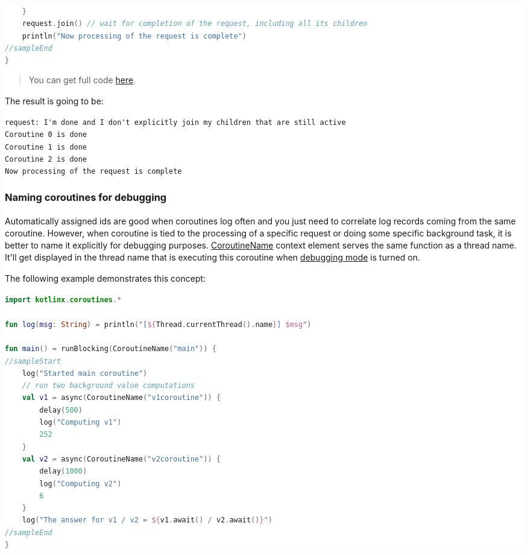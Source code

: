 ```kotlin
    }
    request.join() // wait for completion of the request, including all its children
    println("Now processing of the request is complete")
//sampleEnd
}
```

</div>

> You can get full code [here](../kotlinx-coroutines-core/jvm/test/guide/example-context-07.kt).

The result is going to be:

```text
request: I'm done and I don't explicitly join my children that are still active
Coroutine 0 is done
Coroutine 1 is done
Coroutine 2 is done
Now processing of the request is complete
```



### Naming coroutines for debugging

Automatically assigned ids are good when coroutines log often and you just need to correlate log records
coming from the same coroutine. However, when coroutine is tied to the processing of a specific request
or doing some specific background task, it is better to name it explicitly for debugging purposes.
[CoroutineName] context element serves the same function as a thread name. It'll get displayed in the thread name that
is executing this coroutine when [debugging mode](#debugging-coroutines-and-threads) is turned on.

The following example demonstrates this concept:

<div class="sample" markdown="1" theme="idea" data-min-compiler-version="1.3">

```kotlin
import kotlinx.coroutines.*

fun log(msg: String) = println("[${Thread.currentThread().name}] $msg")

fun main() = runBlocking(CoroutineName("main")) {
//sampleStart
    log("Started main coroutine")
    // run two background value computations
    val v1 = async(CoroutineName("v1coroutine")) {
        delay(500)
        log("Computing v1")
        252
    }
    val v2 = async(CoroutineName("v2coroutine")) {
        delay(1000)
        log("Computing v2")
        6
    }
    log("The answer for v1 / v2 = ${v1.await() / v2.await()}")
//sampleEnd    
}
```


[Job]: https://kotlin.github.io/kotlinx.coroutines/kotlinx-coroutines-core/kotlinx.coroutines/-job/index.html
[CoroutineDispatcher]: https://kotlin.github.io/kotlinx.coroutines/kotlinx-coroutines-core/kotlinx.coroutines/-coroutine-dispatcher/index.html
[launch]: https://kotlin.github.io/kotlinx.coroutines/kotlinx-coroutines-core/kotlinx.coroutines/launch.html
[async]: https://kotlin.github.io/kotlinx.coroutines/kotlinx-coroutines-core/kotlinx.coroutines/async.html
[CoroutineScope]: https://kotlin.github.io/kotlinx.coroutines/kotlinx-coroutines-core/kotlinx.coroutines/-coroutine-scope/index.html
[Dispatchers.Unconfined]: https://kotlin.github.io/kotlinx.coroutines/kotlinx-coroutines-core/kotlinx.coroutines/-dispatchers/-unconfined.html
[GlobalScope]: https://kotlin.github.io/kotlinx.coroutines/kotlinx-coroutines-core/kotlinx.coroutines/-global-scope/index.html
[Dispatchers.Default]: https://kotlin.github.io/kotlinx.coroutines/kotlinx-coroutines-core/kotlinx.coroutines/-dispatchers/-default.html
[newSingleThreadContext]: https://kotlin.github.io/kotlinx.coroutines/kotlinx-coroutines-core/kotlinx.coroutines/new-single-thread-context.html
[ExecutorCoroutineDispatcher.close]: https://kotlin.github.io/kotlinx.coroutines/kotlinx-coroutines-core/kotlinx.coroutines/-executor-coroutine-dispatcher/close.html
[runBlocking]: https://kotlin.github.io/kotlinx.coroutines/kotlinx-coroutines-core/kotlinx.coroutines/run-blocking.html
[delay]: https://kotlin.github.io/kotlinx.coroutines/kotlinx-coroutines-core/kotlinx.coroutines/delay.html
[newCoroutineContext]: https://kotlin.github.io/kotlinx.coroutines/kotlinx-coroutines-core/kotlinx.coroutines/new-coroutine-context.html
[withContext]: https://kotlin.github.io/kotlinx.coroutines/kotlinx-coroutines-core/kotlinx.coroutines/with-context.html
[isActive]: https://kotlin.github.io/kotlinx.coroutines/kotlinx-coroutines-core/kotlinx.coroutines/is-active.html
[CoroutineScope.coroutineContext]: https://kotlin.github.io/kotlinx.coroutines/kotlinx-coroutines-core/kotlinx.coroutines/-coroutine-scope/coroutine-context.html
[Job.join]: https://kotlin.github.io/kotlinx.coroutines/kotlinx-coroutines-core/kotlinx.coroutines/-job/join.html
[CoroutineName]: https://kotlin.github.io/kotlinx.coroutines/kotlinx-coroutines-core/kotlinx.coroutines/-coroutine-name/index.html
[CoroutineScope()]: https://kotlin.github.io/kotlinx.coroutines/kotlinx-coroutines-core/kotlinx.coroutines/-coroutine-scope.html
[MainScope()]: https://kotlin.github.io/kotlinx.coroutines/kotlinx-coroutines-core/kotlinx.coroutines/-main-scope.html
[Dispatchers.Main]: https://kotlin.github.io/kotlinx.coroutines/kotlinx-coroutines-core/kotlinx.coroutines/-dispatchers/-main.html
[asContextElement]: https://kotlin.github.io/kotlinx.coroutines/kotlinx-coroutines-core/kotlinx.coroutines/java.lang.-thread-local/as-context-element.html
[ensurePresent]: https://kotlin.github.io/kotlinx.coroutines/kotlinx-coroutines-core/kotlinx.coroutines/java.lang.-thread-local/ensure-present.html
[ThreadContextElement]: https://kotlin.github.io/kotlinx.coroutines/kotlinx-coroutines-core/kotlinx.coroutines/-thread-context-element/index.html